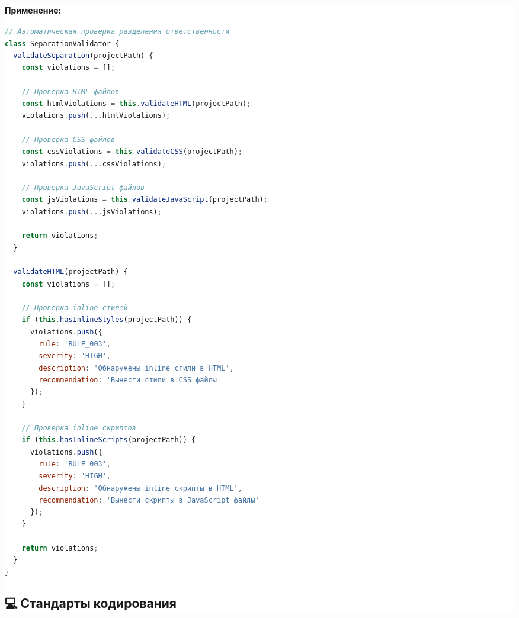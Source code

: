 **Применение:**
```javascript
// Автоматическая проверка разделения ответственности
class SeparationValidator {
  validateSeparation(projectPath) {
    const violations = [];
    
    // Проверка HTML файлов
    const htmlViolations = this.validateHTML(projectPath);
    violations.push(...htmlViolations);
    
    // Проверка CSS файлов
    const cssViolations = this.validateCSS(projectPath);
    violations.push(...cssViolations);
    
    // Проверка JavaScript файлов
    const jsViolations = this.validateJavaScript(projectPath);
    violations.push(...jsViolations);
    
    return violations;
  }
  
  validateHTML(projectPath) {
    const violations = [];
    
    // Проверка inline стилей
    if (this.hasInlineStyles(projectPath)) {
      violations.push({
        rule: 'RULE_003',
        severity: 'HIGH',
        description: 'Обнаружены inline стили в HTML',
        recommendation: 'Вынести стили в CSS файлы'
      });
    }
    
    // Проверка inline скриптов
    if (this.hasInlineScripts(projectPath)) {
      violations.push({
        rule: 'RULE_003',
        severity: 'HIGH',
        description: 'Обнаружены inline скрипты в HTML',
        recommendation: 'Вынести скрипты в JavaScript файлы'
      });
    }
    
    return violations;
  }
}
```

## 💻 Стандарты кодирования
